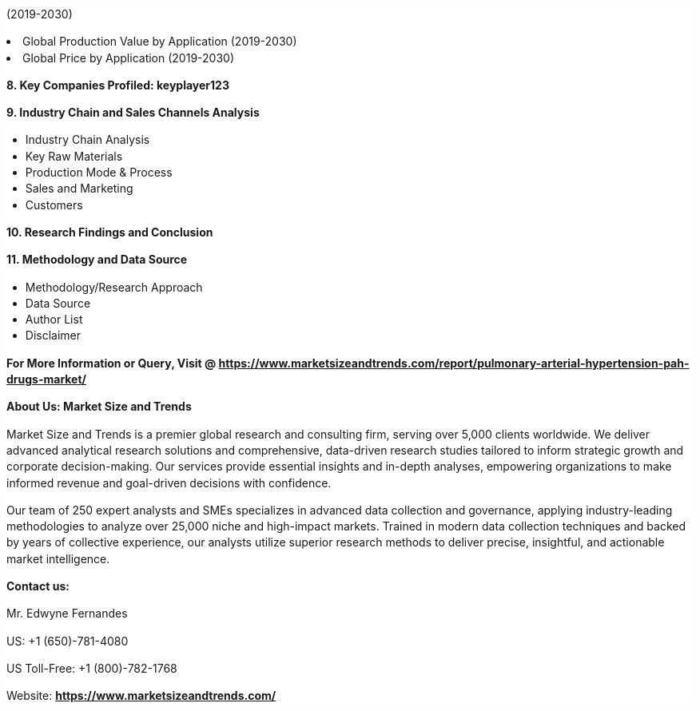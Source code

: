(2019-2030)</li><li>Global Production Value by Application (2019-2030)</li><li>Global Price by Application (2019-2030)</li></ul><p><strong>8. Key Companies Profiled: keyplayer123</strong></p><p><strong>9. Industry Chain and Sales Channels Analysis</strong></p><ul><li>Industry Chain Analysis</li><li>Key Raw Materials</li><li>Production Mode &amp; Process</li><li>Sales and Marketing</li><li>Customers</li></ul><p><strong>10. Research Findings and Conclusion</strong></p><p><strong>11. Methodology and Data Source</strong></p><ul><li>Methodology/Research Approach</li><li>Data Source</li><li>Author List</li><li>Disclaimer</li></ul></p><p><strong>For More Information or Query, Visit @ <a href="https://www.marketsizeandtrends.com/report/pulmonary-arterial-hypertension-pah-drugs-market/">https://www.marketsizeandtrends.com/report/pulmonary-arterial-hypertension-pah-drugs-market/</a></strong></p><p><strong>About Us: Market Size and Trends</strong></p><p>Market Size and Trends is a premier global research and consulting firm, serving over 5,000 clients worldwide. We deliver advanced analytical research solutions and comprehensive, data-driven research studies tailored to inform strategic growth and corporate decision-making. Our services provide essential insights and in-depth analyses, empowering organizations to make informed revenue and goal-driven decisions with confidence.</p><p>Our team of 250 expert analysts and SMEs specializes in advanced data collection and governance, applying industry-leading methodologies to analyze over 25,000 niche and high-impact markets. Trained in modern data collection techniques and backed by years of collective experience, our analysts utilize superior research methods to deliver precise, insightful, and actionable market intelligence.</p><p><strong>Contact us:</strong></p><p>Mr. Edwyne Fernandes</p><p>US: +1 (650)-781-4080</p><p>US Toll-Free: +1 (800)-782-1768</p><p>Website: <strong><a href="https://www.marketsizeandtrends.com/">https://www.marketsizeandtrends.com/</a></strong></p>

